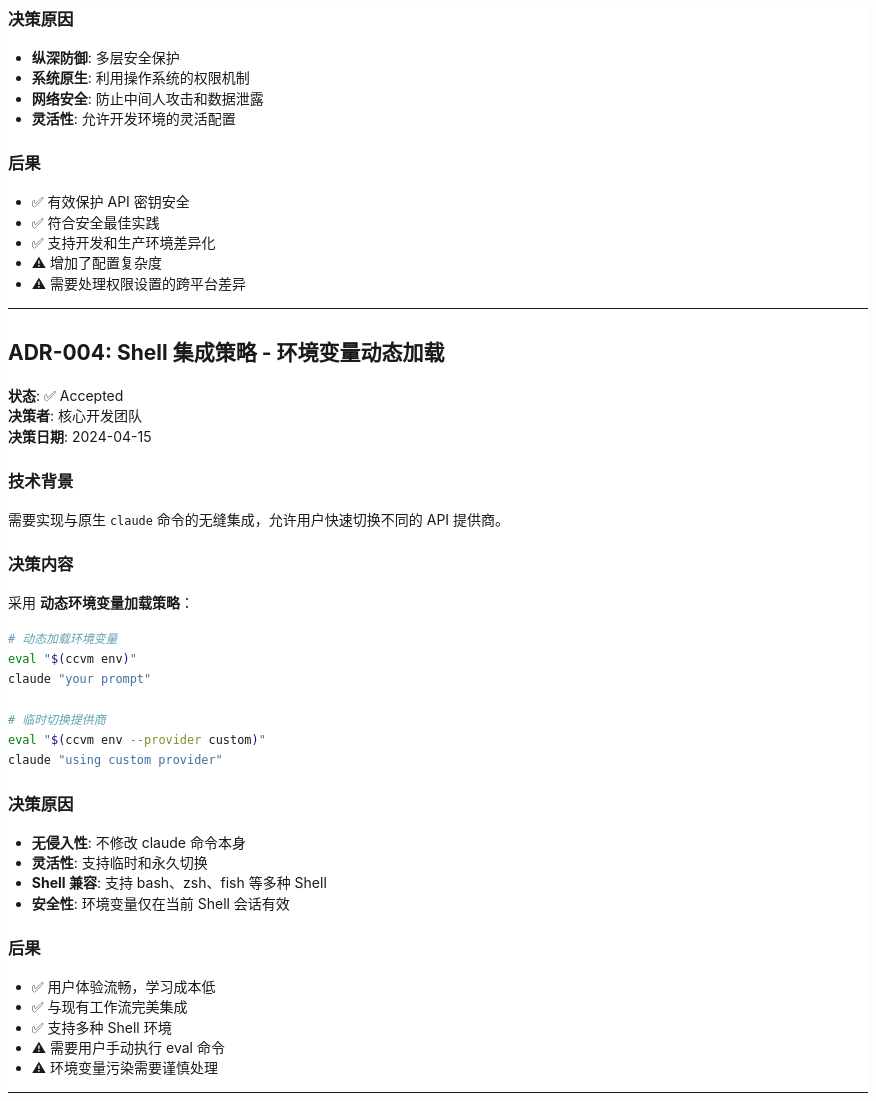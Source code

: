 ### 决策原因
- **纵深防御**: 多层安全保护
- **系统原生**: 利用操作系统的权限机制
- **网络安全**: 防止中间人攻击和数据泄露
- **灵活性**: 允许开发环境的灵活配置

### 后果
- ✅ 有效保护 API 密钥安全
- ✅ 符合安全最佳实践
- ✅ 支持开发和生产环境差异化
- ⚠️ 增加了配置复杂度
- ⚠️ 需要处理权限设置的跨平台差异

---

## ADR-004: Shell 集成策略 - 环境变量动态加载

**状态**: ✅ Accepted  
**决策者**: 核心开发团队  
**决策日期**: 2024-04-15  

### 技术背景
需要实现与原生 `claude` 命令的无缝集成，允许用户快速切换不同的 API 提供商。

### 决策内容
采用 **动态环境变量加载策略**：
```bash
# 动态加载环境变量
eval "$(ccvm env)"
claude "your prompt"

# 临时切换提供商
eval "$(ccvm env --provider custom)"
claude "using custom provider"
```

### 决策原因
- **无侵入性**: 不修改 claude 命令本身
- **灵活性**: 支持临时和永久切换
- **Shell 兼容**: 支持 bash、zsh、fish 等多种 Shell
- **安全性**: 环境变量仅在当前 Shell 会话有效

### 后果
- ✅ 用户体验流畅，学习成本低
- ✅ 与现有工作流完美集成
- ✅ 支持多种 Shell 环境
- ⚠️ 需要用户手动执行 eval 命令
- ⚠️ 环境变量污染需要谨慎处理

---
